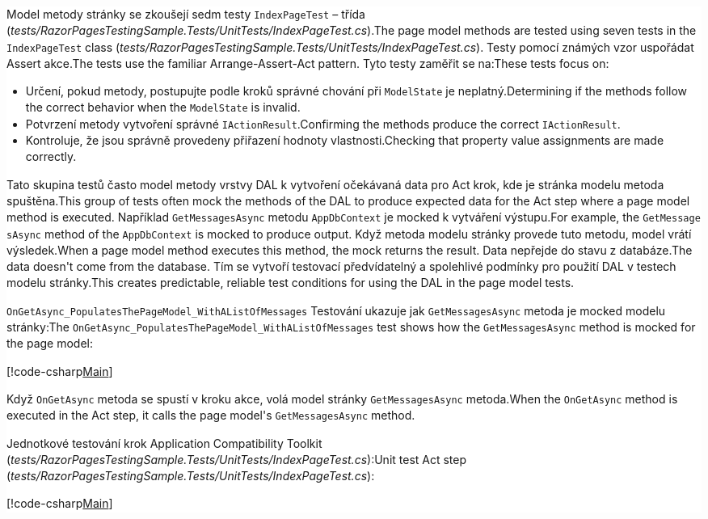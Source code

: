 <span data-ttu-id="68a6c-213">Model metody stránky se zkoušejí sedm testy `IndexPageTest` – třída (*tests/RazorPagesTestingSample.Tests/UnitTests/IndexPageTest.cs*).</span><span class="sxs-lookup"><span data-stu-id="68a6c-213">The page model methods are tested using seven tests in the `IndexPageTest` class (*tests/RazorPagesTestingSample.Tests/UnitTests/IndexPageTest.cs*).</span></span> <span data-ttu-id="68a6c-214">Testy pomocí známých vzor uspořádat Assert akce.</span><span class="sxs-lookup"><span data-stu-id="68a6c-214">The tests use the familiar Arrange-Assert-Act pattern.</span></span> <span data-ttu-id="68a6c-215">Tyto testy zaměřit se na:</span><span class="sxs-lookup"><span data-stu-id="68a6c-215">These tests focus on:</span></span>

* <span data-ttu-id="68a6c-216">Určení, pokud metody, postupujte podle kroků správné chování při `ModelState` je neplatný.</span><span class="sxs-lookup"><span data-stu-id="68a6c-216">Determining if the methods follow the correct behavior when the `ModelState` is invalid.</span></span>
* <span data-ttu-id="68a6c-217">Potvrzení metody vytvoření správné `IActionResult`.</span><span class="sxs-lookup"><span data-stu-id="68a6c-217">Confirming the methods produce the correct `IActionResult`.</span></span>
* <span data-ttu-id="68a6c-218">Kontroluje, že jsou správně provedeny přiřazení hodnoty vlastnosti.</span><span class="sxs-lookup"><span data-stu-id="68a6c-218">Checking that property value assignments are made correctly.</span></span>

<span data-ttu-id="68a6c-219">Tato skupina testů často model metody vrstvy DAL k vytvoření očekávaná data pro Act krok, kde je stránka modelu metoda spuštěna.</span><span class="sxs-lookup"><span data-stu-id="68a6c-219">This group of tests often mock the methods of the DAL to produce expected data for the Act step where a page model method is executed.</span></span> <span data-ttu-id="68a6c-220">Například `GetMessagesAsync` metodu `AppDbContext` je mocked k vytváření výstupu.</span><span class="sxs-lookup"><span data-stu-id="68a6c-220">For example, the `GetMessagesAsync` method of the `AppDbContext` is mocked to produce output.</span></span> <span data-ttu-id="68a6c-221">Když metoda modelu stránky provede tuto metodu, model vrátí výsledek.</span><span class="sxs-lookup"><span data-stu-id="68a6c-221">When a page model method executes this method, the mock returns the result.</span></span> <span data-ttu-id="68a6c-222">Data nepřejde do stavu z databáze.</span><span class="sxs-lookup"><span data-stu-id="68a6c-222">The data doesn't come from the database.</span></span> <span data-ttu-id="68a6c-223">Tím se vytvoří testovací předvídatelný a spolehlivé podmínky pro použití DAL v testech modelu stránky.</span><span class="sxs-lookup"><span data-stu-id="68a6c-223">This creates predictable, reliable test conditions for using the DAL in the page model tests.</span></span>

<span data-ttu-id="68a6c-224">`OnGetAsync_PopulatesThePageModel_WithAListOfMessages` Testování ukazuje jak `GetMessagesAsync` metoda je mocked modelu stránky:</span><span class="sxs-lookup"><span data-stu-id="68a6c-224">The `OnGetAsync_PopulatesThePageModel_WithAListOfMessages` test shows how the `GetMessagesAsync` method is mocked for the page model:</span></span>

[!code-csharp[Main](razor-pages-testing/sample/tests/RazorPagesTestingSample.Tests/UnitTests/IndexPageTest.cs?name=snippet1&highlight=3-4)]

<span data-ttu-id="68a6c-225">Když `OnGetAsync` metoda se spustí v kroku akce, volá model stránky `GetMessagesAsync` metoda.</span><span class="sxs-lookup"><span data-stu-id="68a6c-225">When the `OnGetAsync` method is executed in the Act step, it calls the page model's `GetMessagesAsync` method.</span></span>

<span data-ttu-id="68a6c-226">Jednotkové testování krok Application Compatibility Toolkit (*tests/RazorPagesTestingSample.Tests/UnitTests/IndexPageTest.cs*):</span><span class="sxs-lookup"><span data-stu-id="68a6c-226">Unit test Act step (*tests/RazorPagesTestingSample.Tests/UnitTests/IndexPageTest.cs*):</span></span>

[!code-csharp[Main](razor-pages-testing/sample/tests/RazorPagesTestingSample.Tests/UnitTests/IndexPageTest.cs?name=snippet2)]
